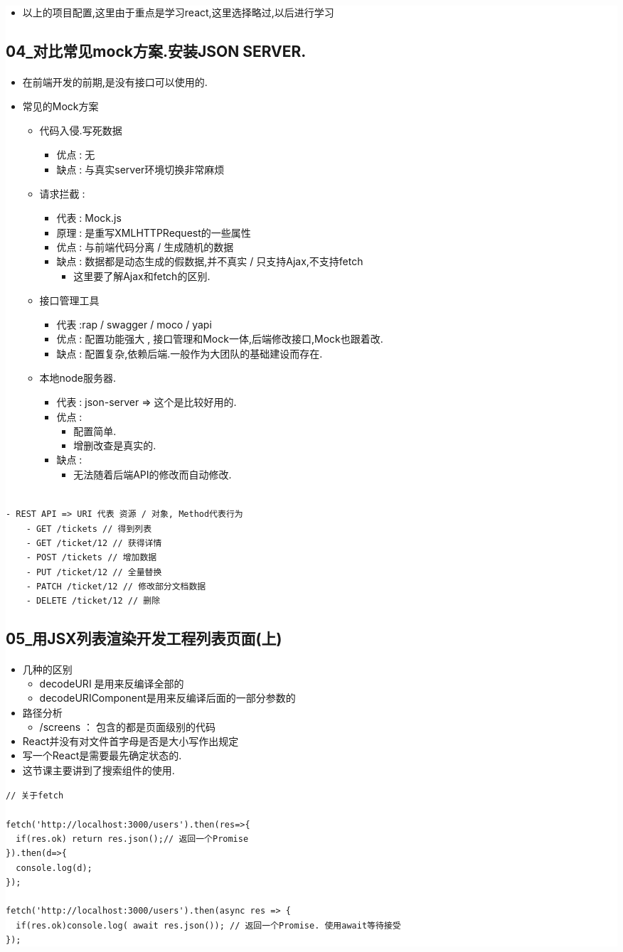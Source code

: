 - 以上的项目配置,这里由于重点是学习react,这里选择略过,以后进行学习

## 04_对比常见mock方案.安装JSON SERVER.

- 在前端开发的前期,是没有接口可以使用的.
- 常见的Mock方案

    - 代码入侵.写死数据
        - 优点 : 无
        - 缺点 : 与真实server环境切换非常麻烦

    - 请求拦截 :
        - 代表 : Mock.js
        - 原理 : 是重写XMLHTTPRequest的一些属性
        - 优点 : 与前端代码分离 / 生成随机的数据
        - 缺点 : 数据都是动态生成的假数据,并不真实 / 只支持Ajax,不支持fetch
            - 这里要了解Ajax和fetch的区别.

    - 接口管理工具
        - 代表 :rap / swagger / moco / yapi
        - 优点 : 配置功能强大 , 接口管理和Mock一体,后端修改接口,Mock也跟着改.
        - 缺点 : 配置复杂,依赖后端.一般作为大团队的基础建设而存在.

    - 本地node服务器.
        - 代表 : json-server => 这个是比较好用的.
        - 优点 : 
            - 配置简单.
            - 增删改查是真实的.
        - 缺点 : 
            - 无法随着后端API的修改而自动修改.

```

- REST API => URI 代表 资源 / 对象, Method代表行为
    - GET /tickets // 得到列表
    - GET /ticket/12 // 获得详情
    - POST /tickets // 增加数据
    - PUT /ticket/12 // 全量替换
    - PATCH /ticket/12 // 修改部分文档数据
    - DELETE /ticket/12 // 删除
```

## 05_用JSX列表渲染开发工程列表页面(上)
- 几种的区别 
    - decodeURI 是用来反编译全部的
    - decodeURIComponent是用来反编译后面的一部分参数的
- 路径分析
    - /screens ： 包含的都是页面级别的代码
- React并没有对文件首字母是否是大小写作出规定
- 写一个React是需要最先确定状态的.
- 这节课主要讲到了搜索组件的使用.

```
// 关于fetch

fetch('http://localhost:3000/users').then(res=>{
  if(res.ok) return res.json();// 返回一个Promise
}).then(d=>{
  console.log(d);
});

fetch('http://localhost:3000/users').then(async res => {
  if(res.ok)console.log( await res.json()); // 返回一个Promise. 使用await等待接受
});
```

